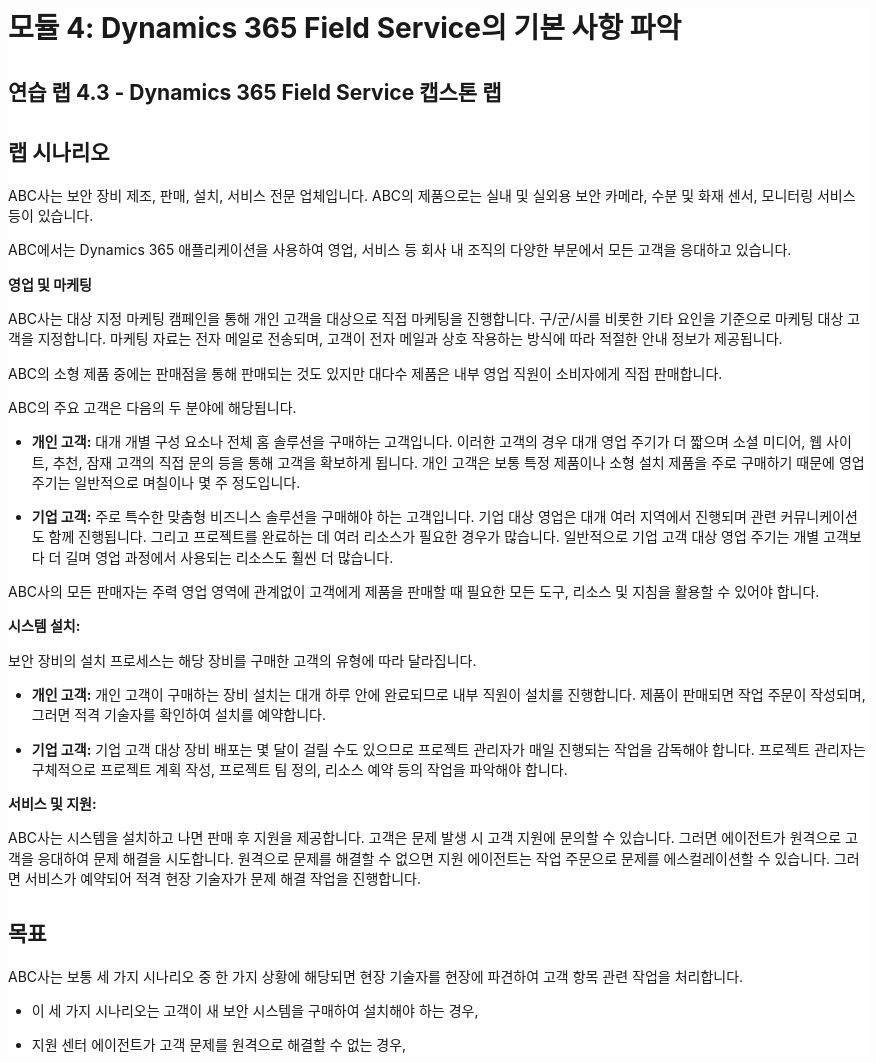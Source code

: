 ﻿---
lab:
    title: '랩 4.3: Dynamics 365 Field Service 캡스톤 랩'
    module: '모듈 4: Dynamics 365 Field Service의 기본 사항 파악'
---

모듈 4: Dynamics 365 Field Service의 기본 사항 파악
========================

## 연습 랩 4.3 - Dynamics 365 Field Service 캡스톤 랩

## 랩 시나리오

ABC사는 보안 장비 제조, 판매, 설치, 서비스 전문 업체입니다. ABC의 제품으로는 실내 및 실외용 보안 카메라, 수분 및 화재 센서, 모니터링 서비스 등이 있습니다. 

ABC에서는 Dynamics 365 애플리케이션을 사용하여 영업, 서비스 등 회사 내 조직의 다양한 부문에서 모든 고객을 응대하고 있습니다. 

**영업 및 마케팅**

ABC사는 대상 지정 마케팅 캠페인을 통해 개인 고객을 대상으로 직접 마케팅을 진행합니다. 구/군/시를 비롯한 기타 요인을 기준으로 마케팅 대상 고객을 지정합니다. 마케팅 자료는 전자 메일로 전송되며, 고객이 전자 메일과 상호 작용하는 방식에 따라 적절한 안내 정보가 제공됩니다. 

ABC의 소형 제품 중에는 판매점을 통해 판매되는 것도 있지만 대다수 제품은 내부 영업 직원이 소비자에게 직접 판매합니다.

ABC의 주요 고객은 다음의 두 분야에 해당됩니다. 

- **개인 고객:** 대개 개별 구성 요소나 전체 홈 솔루션을 구매하는 고객입니다. 이러한 고객의 경우 대개 영업 주기가 더 짧으며 소셜 미디어, 웹 사이트, 추천, 잠재 고객의 직접 문의 등을 통해 고객을 확보하게 됩니다. 개인 고객은 보통 특정 제품이나 소형 설치 제품을 주로 구매하기 때문에 영업 주기는 일반적으로 며칠이나 몇 주 정도입니다. 

- **기업 고객:** 주로 특수한 맞춤형 비즈니스 솔루션을 구매해야 하는 고객입니다. 기업 대상 영업은 대개 여러 지역에서 진행되며 관련 커뮤니케이션도 함께 진행됩니다. 그리고 프로젝트를 완료하는 데 여러 리소스가 필요한 경우가 많습니다. 일반적으로 기업 고객 대상 영업 주기는 개별 고객보다 더 길며 영업 과정에서 사용되는 리소스도 훨씬 더 많습니다. 

ABC사의 모든 판매자는 주력 영업 영역에 관계없이 고객에게 제품을 판매할 때 필요한 모든 도구, 리소스 및 지침을 활용할 수 있어야 합니다. 

**시스템 설치:**

보안 장비의 설치 프로세스는 해당 장비를 구매한 고객의 유형에 따라 달라집니다. 

- **개인 고객:** 개인 고객이 구매하는 장비 설치는 대개 하루 안에 완료되므로 내부 직원이 설치를 진행합니다. 제품이 판매되면 작업 주문이 작성되며, 그러면 적격 기술자를 확인하여 설치를 예약합니다. 

- **기업 고객:** 기업 고객 대상 장비 배포는 몇 달이 걸릴 수도 있으므로 프로젝트 관리자가 매일 진행되는 작업을 감독해야 합니다. 프로젝트 관리자는 구체적으로 프로젝트 계획 작성, 프로젝트 팀 정의, 리소스 예약 등의 작업을 파악해야 합니다. 

**서비스 및 지원:**

ABC사는 시스템을 설치하고 나면 판매 후 지원을 제공합니다. 고객은 문제 발생 시 고객 지원에 문의할 수 있습니다. 그러면 에이전트가 원격으로 고객을 응대하여 문제 해결을 시도합니다. 원격으로 문제를 해결할 수 없으면 지원 에이전트는 작업 주문으로 문제를 에스컬레이션할 수 있습니다. 그러면 서비스가 예약되어 적격 현장 기술자가 문제 해결 작업을 진행합니다. 

## 목표

ABC사는 보통 세 가지 시나리오 중 한 가지 상황에 해당되면 현장 기술자를 현장에 파견하여 고객 항목 관련 작업을 처리합니다. 

- 이 세 가지 시나리오는 고객이 새 보안 시스템을 구매하여 설치해야 하는 경우,

- 지원 센터 에이전트가 고객 문제를 원격으로 해결할 수 없는 경우,
